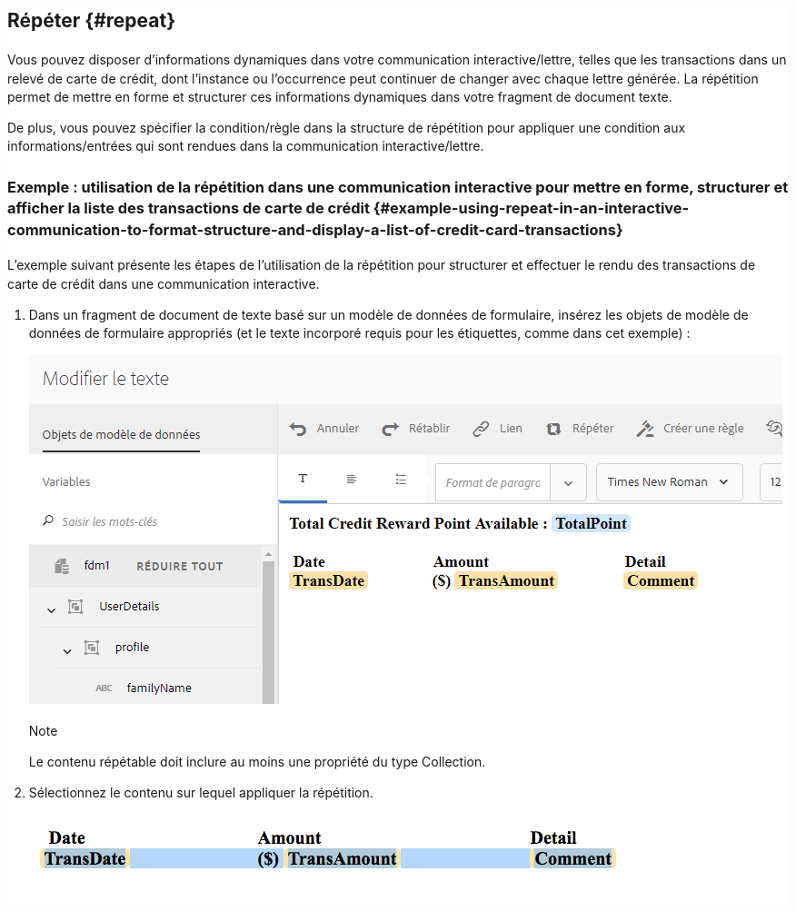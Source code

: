 ## Répéter {#repeat}

Vous pouvez disposer d’informations dynamiques dans votre communication interactive/lettre, telles que les transactions dans un relevé de carte de crédit, dont l’instance ou l’occurrence peut continuer de changer avec chaque lettre générée. La répétition permet de mettre en forme et structurer ces informations dynamiques dans votre fragment de document texte.

De plus, vous pouvez spécifier la condition/règle dans la structure de répétition pour appliquer une condition aux informations/entrées qui sont rendues dans la communication interactive/lettre.

### Exemple : utilisation de la répétition dans une communication interactive pour mettre en forme, structurer et afficher la liste des transactions de carte de crédit {#example-using-repeat-in-an-interactive-communication-to-format-structure-and-display-a-list-of-credit-card-transactions}

L’exemple suivant présente les étapes de l’utilisation de la répétition pour structurer et effectuer le rendu des transactions de carte de crédit dans une communication interactive.

1. Dans un fragment de document de texte basé sur un modèle de données de formulaire, insérez les objets de modèle de données de formulaire appropriés (et le texte incorporé requis pour les étiquettes, comme dans cet exemple) :

   ![1_elementstext](assets/1_elementstext.png)

   >[!NOTE]
   >
   >Le contenu répétable doit inclure au moins une propriété du type Collection.

1. Sélectionnez le contenu sur lequel appliquer la répétition.

   ![2_selection](assets/2_selection.png)
